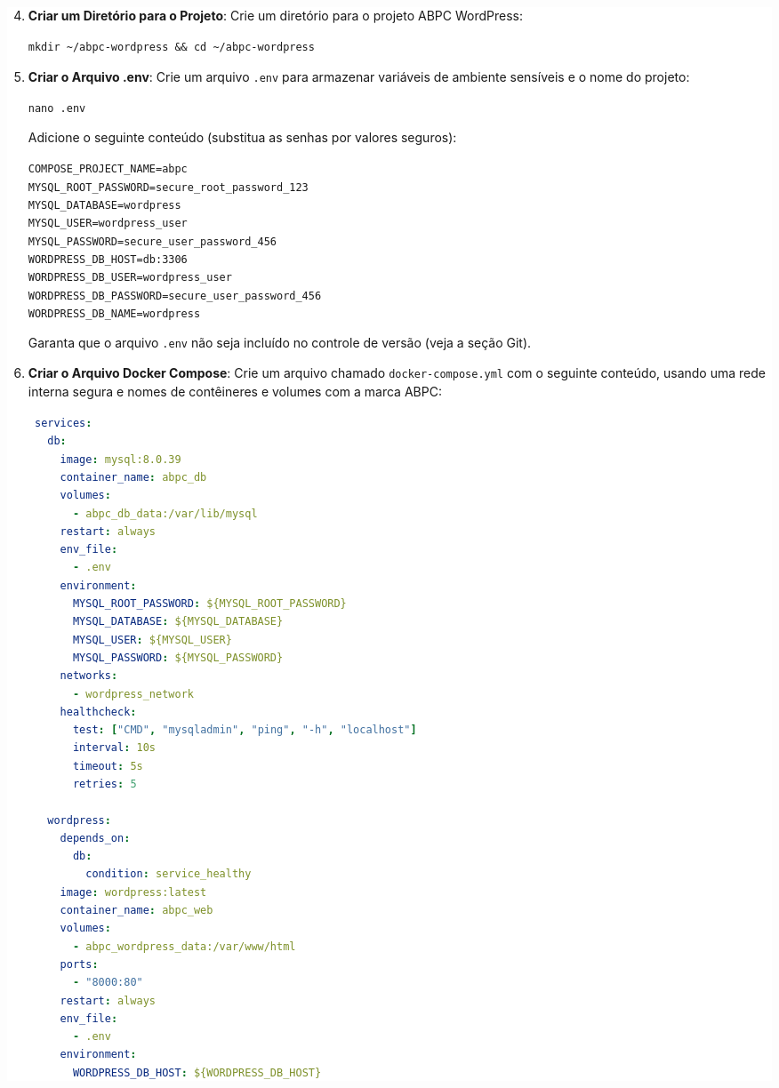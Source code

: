 4. **Criar um Diretório para o Projeto**:
   Crie um diretório para o projeto ABPC WordPress:
   ```
   mkdir ~/abpc-wordpress && cd ~/abpc-wordpress
   ```

5. **Criar o Arquivo .env**:
   Crie um arquivo `.env` para armazenar variáveis de ambiente sensíveis e o nome do projeto:
   ```
   nano .env
   ```
   Adicione o seguinte conteúdo (substitua as senhas por valores seguros):
   ```
   COMPOSE_PROJECT_NAME=abpc
   MYSQL_ROOT_PASSWORD=secure_root_password_123
   MYSQL_DATABASE=wordpress
   MYSQL_USER=wordpress_user
   MYSQL_PASSWORD=secure_user_password_456
   WORDPRESS_DB_HOST=db:3306
   WORDPRESS_DB_USER=wordpress_user
   WORDPRESS_DB_PASSWORD=secure_user_password_456
   WORDPRESS_DB_NAME=wordpress
   ```
   Garanta que o arquivo `.env` não seja incluído no controle de versão (veja a seção Git).

6. **Criar o Arquivo Docker Compose**:
   Crie um arquivo chamado `docker-compose.yml` com o seguinte conteúdo, usando uma rede interna segura e nomes de contêineres e volumes com a marca ABPC:
   ```yaml
	services:
	  db:
	    image: mysql:8.0.39
	    container_name: abpc_db
	    volumes:
	      - abpc_db_data:/var/lib/mysql
	    restart: always
	    env_file:
	      - .env
	    environment:
	      MYSQL_ROOT_PASSWORD: ${MYSQL_ROOT_PASSWORD}
	      MYSQL_DATABASE: ${MYSQL_DATABASE}
	      MYSQL_USER: ${MYSQL_USER}
	      MYSQL_PASSWORD: ${MYSQL_PASSWORD}
	    networks:
	      - wordpress_network
	    healthcheck:
	      test: ["CMD", "mysqladmin", "ping", "-h", "localhost"]
	      interval: 10s
	      timeout: 5s
	      retries: 5

	  wordpress:
	    depends_on:
	      db:
	        condition: service_healthy
	    image: wordpress:latest
	    container_name: abpc_web
	    volumes:
	      - abpc_wordpress_data:/var/www/html
	    ports:
	      - "8000:80"
	    restart: always
	    env_file:
	      - .env
	    environment:
	      WORDPRESS_DB_HOST: ${WORDPRESS_DB_HOST}
   ```